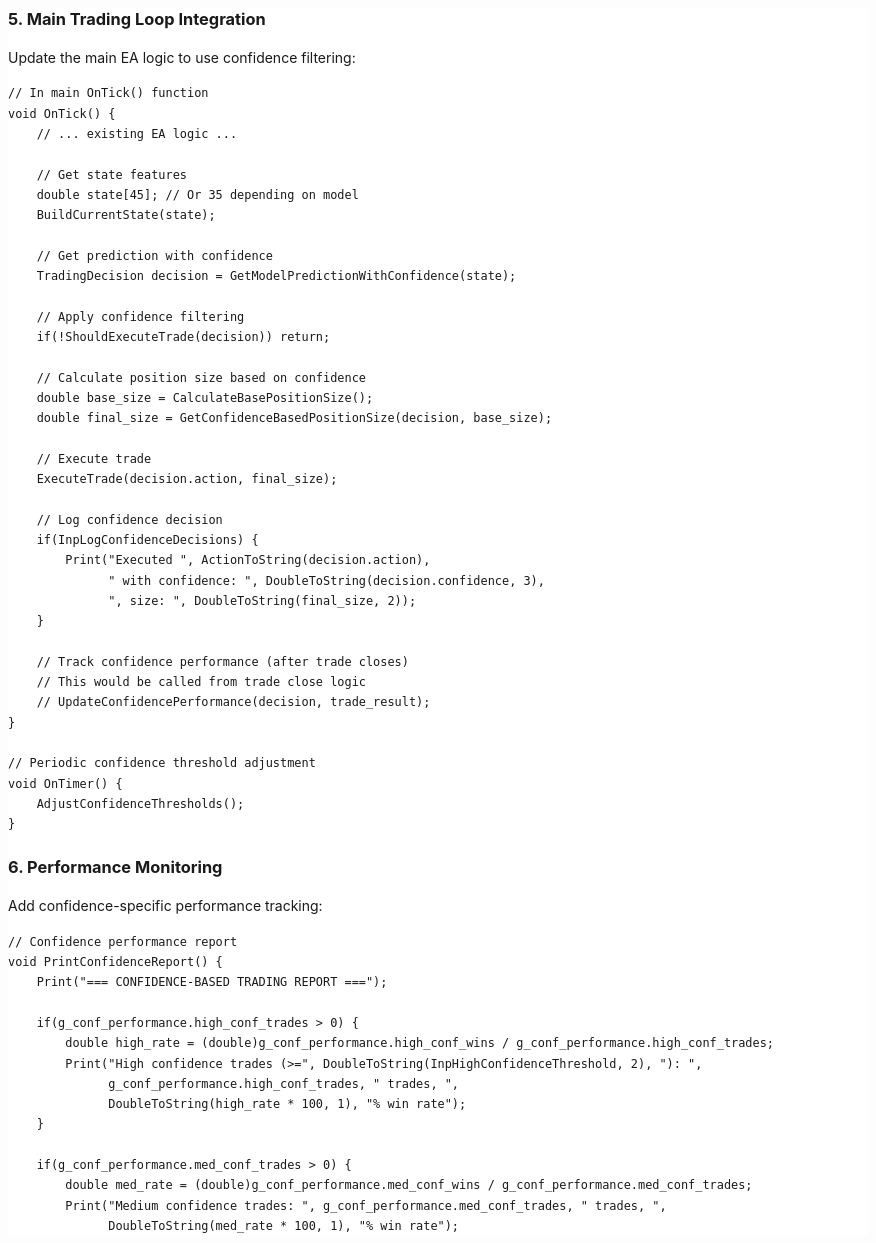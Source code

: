 ### 5. Main Trading Loop Integration
Update the main EA logic to use confidence filtering:

```mql5
// In main OnTick() function
void OnTick() {
    // ... existing EA logic ...
    
    // Get state features
    double state[45]; // Or 35 depending on model
    BuildCurrentState(state);
    
    // Get prediction with confidence
    TradingDecision decision = GetModelPredictionWithConfidence(state);
    
    // Apply confidence filtering
    if(!ShouldExecuteTrade(decision)) return;
    
    // Calculate position size based on confidence
    double base_size = CalculateBasePositionSize();
    double final_size = GetConfidenceBasedPositionSize(decision, base_size);
    
    // Execute trade
    ExecuteTrade(decision.action, final_size);
    
    // Log confidence decision
    if(InpLogConfidenceDecisions) {
        Print("Executed ", ActionToString(decision.action), 
              " with confidence: ", DoubleToString(decision.confidence, 3),
              ", size: ", DoubleToString(final_size, 2));
    }
    
    // Track confidence performance (after trade closes)
    // This would be called from trade close logic
    // UpdateConfidencePerformance(decision, trade_result);
}

// Periodic confidence threshold adjustment
void OnTimer() {
    AdjustConfidenceThresholds();
}
```

### 6. Performance Monitoring
Add confidence-specific performance tracking:

```mql5
// Confidence performance report
void PrintConfidenceReport() {
    Print("=== CONFIDENCE-BASED TRADING REPORT ===");
    
    if(g_conf_performance.high_conf_trades > 0) {
        double high_rate = (double)g_conf_performance.high_conf_wins / g_conf_performance.high_conf_trades;
        Print("High confidence trades (>=", DoubleToString(InpHighConfidenceThreshold, 2), "): ", 
              g_conf_performance.high_conf_trades, " trades, ", 
              DoubleToString(high_rate * 100, 1), "% win rate");
    }
    
    if(g_conf_performance.med_conf_trades > 0) {
        double med_rate = (double)g_conf_performance.med_conf_wins / g_conf_performance.med_conf_trades;
        Print("Medium confidence trades: ", g_conf_performance.med_conf_trades, " trades, ", 
              DoubleToString(med_rate * 100, 1), "% win rate");
```